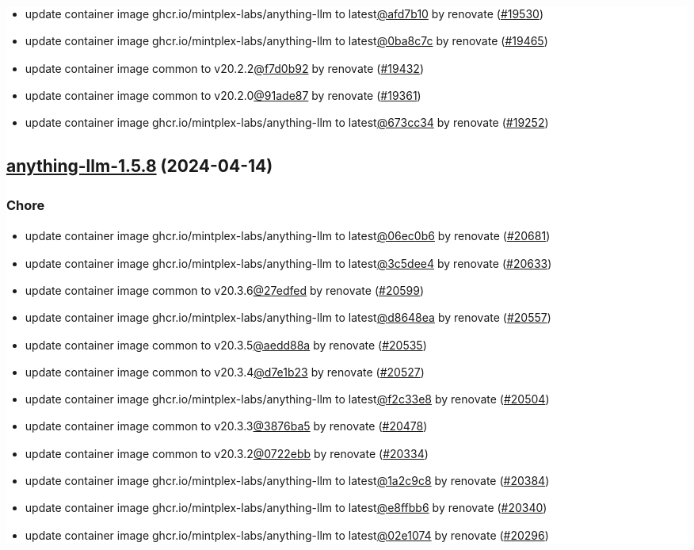- update container image ghcr.io/mintplex-labs/anything-llm to latest[@afd7b10](https://github.com/afd7b10) by renovate ([#19530](https://github.com/truecharts/charts/issues/19530))

- update container image ghcr.io/mintplex-labs/anything-llm to latest[@0ba8c7c](https://github.com/0ba8c7c) by renovate ([#19465](https://github.com/truecharts/charts/issues/19465))

- update container image common to v20.2.2[@f7d0b92](https://github.com/f7d0b92) by renovate ([#19432](https://github.com/truecharts/charts/issues/19432))

- update container image common to v20.2.0[@91ade87](https://github.com/91ade87) by renovate ([#19361](https://github.com/truecharts/charts/issues/19361))

- update container image ghcr.io/mintplex-labs/anything-llm to latest[@673cc34](https://github.com/673cc34) by renovate ([#19252](https://github.com/truecharts/charts/issues/19252))


## [anything-llm-1.5.8](https://github.com/truecharts/charts/compare/anything-llm-1.3.0...anything-llm-1.5.8) (2024-04-14)

### Chore



- update container image ghcr.io/mintplex-labs/anything-llm to latest[@06ec0b6](https://github.com/06ec0b6) by renovate ([#20681](https://github.com/truecharts/charts/issues/20681))

- update container image ghcr.io/mintplex-labs/anything-llm to latest[@3c5dee4](https://github.com/3c5dee4) by renovate ([#20633](https://github.com/truecharts/charts/issues/20633))

- update container image common to v20.3.6[@27edfed](https://github.com/27edfed) by renovate ([#20599](https://github.com/truecharts/charts/issues/20599))

- update container image ghcr.io/mintplex-labs/anything-llm to latest[@d8648ea](https://github.com/d8648ea) by renovate ([#20557](https://github.com/truecharts/charts/issues/20557))

- update container image common to v20.3.5[@aedd88a](https://github.com/aedd88a) by renovate ([#20535](https://github.com/truecharts/charts/issues/20535))

- update container image common to v20.3.4[@d7e1b23](https://github.com/d7e1b23) by renovate ([#20527](https://github.com/truecharts/charts/issues/20527))

- update container image ghcr.io/mintplex-labs/anything-llm to latest[@f2c33e8](https://github.com/f2c33e8) by renovate ([#20504](https://github.com/truecharts/charts/issues/20504))

- update container image common to v20.3.3[@3876ba5](https://github.com/3876ba5) by renovate ([#20478](https://github.com/truecharts/charts/issues/20478))

- update container image common to v20.3.2[@0722ebb](https://github.com/0722ebb) by renovate ([#20334](https://github.com/truecharts/charts/issues/20334))

- update container image ghcr.io/mintplex-labs/anything-llm to latest[@1a2c9c8](https://github.com/1a2c9c8) by renovate ([#20384](https://github.com/truecharts/charts/issues/20384))

- update container image ghcr.io/mintplex-labs/anything-llm to latest[@e8ffbb6](https://github.com/e8ffbb6) by renovate ([#20340](https://github.com/truecharts/charts/issues/20340))

- update container image ghcr.io/mintplex-labs/anything-llm to latest[@02e1074](https://github.com/02e1074) by renovate ([#20296](https://github.com/truecharts/charts/issues/20296))
